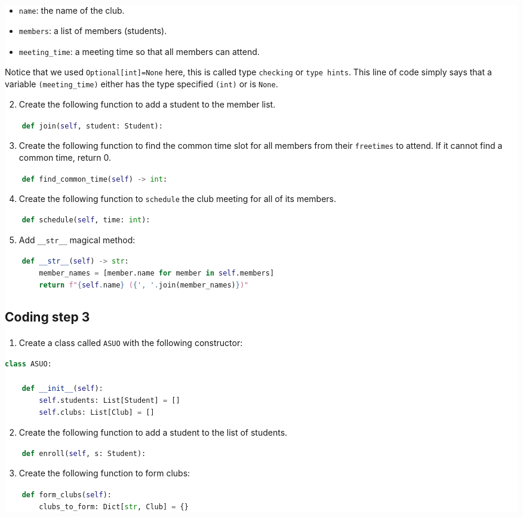 - `name`: the name of the club.

- `members`: a list of members (students).

- `meeting_time`: a meeting time so that all members can attend.

Notice that we used `Optional[int]=None` here, this is called type `checking` or `type hints`. This line of code simply says that a variable `(meeting_time)` either has the type specified `(int)` or is `None`.

2. Create the following function to add a student to the member list.

```python
    def join(self, student: Student):
```

3. Create the following function to find the common time slot for all members from their `freetimes` to attend. If it cannot find a common time, return 0.

```python
    def find_common_time(self) -> int:
```

4. Create the following function to `schedule` the club meeting for all of its members.

```python
    def schedule(self, time: int):
```

5. Add `__str__` magical method:

```python
    def __str__(self) -> str:
        member_names = [member.name for member in self.members]
        return f"{self.name} ({', '.join(member_names)})"
```

## Coding step 3
1. Create a class called `ASUO` with the following constructor:

```python
class ASUO:

    def __init__(self):
        self.students: List[Student] = []
        self.clubs: List[Club] = []
```

2. Create the following function to add a student to the list of students.

```python
    def enroll(self, s: Student):
```

3. Create the following function to form clubs:

```python
    def form_clubs(self):
        clubs_to_form: Dict[str, Club] = {}
 ```
